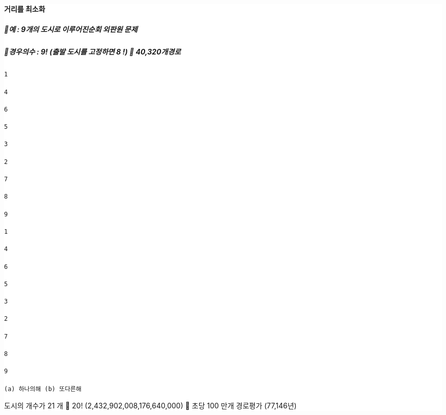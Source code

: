 #### 거리를 최소화

##### 예 : 9개의 도시로 이루어진순회 외판원 문제

##### 경우의수 : 9! (출발 도시를 고정하면 8 !)  40,320개경로

```
1
```
```
4
```
```
6
```
```
5
```
```
3
```
```
2
```
```
7
```
```
8
```
```
9
```
```
1
```
```
4
```
```
6
```
```
5
```
```
3
```
```
2
```
```
7
```
```
8
```
```
9
```
```
(a) 하나의해 (b) 또다른해
```
도시의 개수가 21 개
 20! (2,432,902,008,176,640,000)
 초당 100 만개 경로평가 (77,146년)
